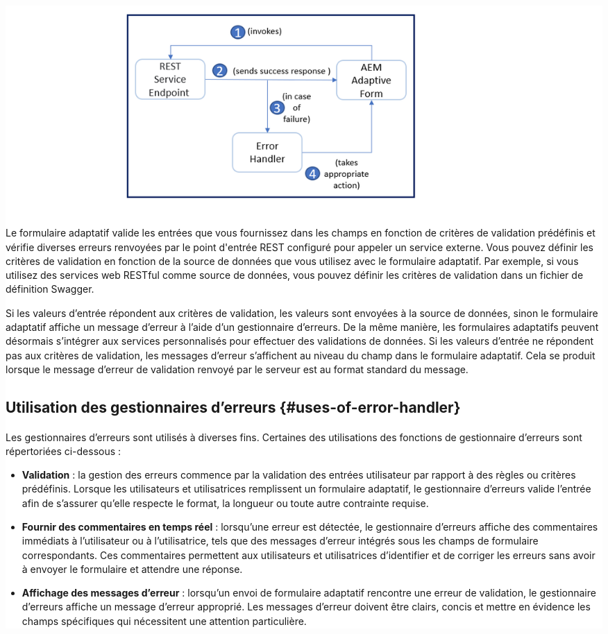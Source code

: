 ![workflow du gestionnaire d’erreurs pour comprendre comment ajouter un gestionnaire d’erreurs personnalisé dans les formulaires](/help/forms/using/assets/error-handler-workflow.png)

Le formulaire adaptatif valide les entrées que vous fournissez dans les champs en fonction de critères de validation prédéfinis et vérifie diverses erreurs renvoyées par le point d&#39;entrée REST configuré pour appeler un service externe. Vous pouvez définir les critères de validation en fonction de la source de données que vous utilisez avec le formulaire adaptatif. Par exemple, si vous utilisez des services web RESTful comme source de données, vous pouvez définir les critères de validation dans un fichier de définition Swagger.

Si les valeurs d’entrée répondent aux critères de validation, les valeurs sont envoyées à la source de données, sinon le formulaire adaptatif affiche un message d’erreur à l’aide d’un gestionnaire d’erreurs. De la même manière, les formulaires adaptatifs peuvent désormais s’intégrer aux services personnalisés pour effectuer des validations de données. Si les valeurs d’entrée ne répondent pas aux critères de validation, les messages d’erreur s’affichent au niveau du champ dans le formulaire adaptatif. Cela se produit lorsque le message d’erreur de validation renvoyé par le serveur est au format standard du message.


## Utilisation des gestionnaires d’erreurs {#uses-of-error-handler}

Les gestionnaires d’erreurs sont utilisés à diverses fins. Certaines des utilisations des fonctions de gestionnaire d’erreurs sont répertoriées ci-dessous :
* **Validation** : la gestion des erreurs commence par la validation des entrées utilisateur par rapport à des règles ou critères prédéfinis. Lorsque les utilisateurs et utilisatrices remplissent un formulaire adaptatif, le gestionnaire d’erreurs valide l’entrée afin de s’assurer qu’elle respecte le format, la longueur ou toute autre contrainte requise.

* **Fournir des commentaires en temps réel** : lorsqu’une erreur est détectée, le gestionnaire d’erreurs affiche des commentaires immédiats à l’utilisateur ou à l’utilisatrice, tels que des messages d’erreur intégrés sous les champs de formulaire correspondants. Ces commentaires permettent aux utilisateurs et utilisatrices d’identifier et de corriger les erreurs sans avoir à envoyer le formulaire et attendre une réponse.


* **Affichage des messages d’erreur** : lorsqu’un envoi de formulaire adaptatif rencontre une erreur de validation, le gestionnaire d’erreurs affiche un message d’erreur approprié. Les messages d’erreur doivent être clairs, concis et mettre en évidence les champs spécifiques qui nécessitent une attention particulière.
